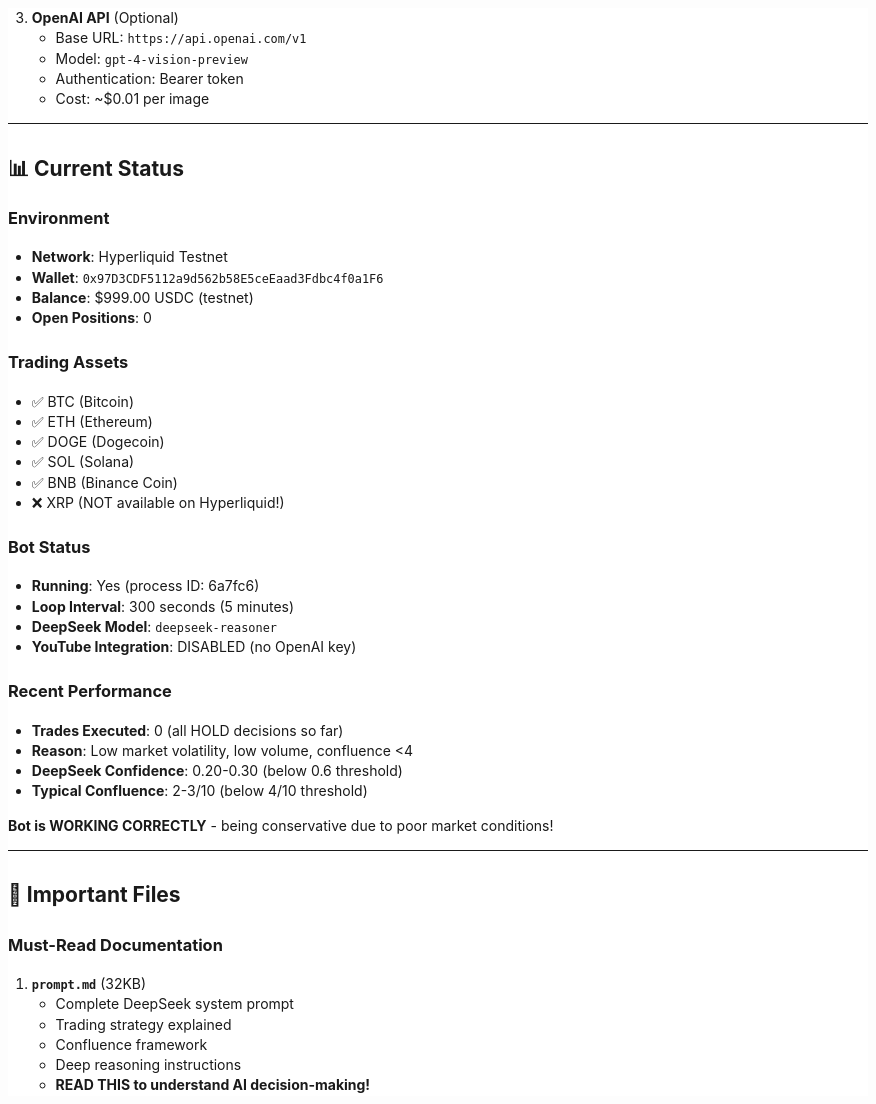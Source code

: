 3. **OpenAI API** (Optional)
   - Base URL: `https://api.openai.com/v1`
   - Model: `gpt-4-vision-preview`
   - Authentication: Bearer token
   - Cost: ~$0.01 per image

---

## 📊 Current Status

### Environment
- **Network**: Hyperliquid Testnet
- **Wallet**: `0x97D3CDF5112a9d562b58E5ceEaad3Fdbc4f0a1F6`
- **Balance**: $999.00 USDC (testnet)
- **Open Positions**: 0

### Trading Assets
- ✅ BTC (Bitcoin)
- ✅ ETH (Ethereum)
- ✅ DOGE (Dogecoin)
- ✅ SOL (Solana)
- ✅ BNB (Binance Coin)
- ❌ XRP (NOT available on Hyperliquid!)

### Bot Status
- **Running**: Yes (process ID: 6a7fc6)
- **Loop Interval**: 300 seconds (5 minutes)
- **DeepSeek Model**: `deepseek-reasoner`
- **YouTube Integration**: DISABLED (no OpenAI key)

### Recent Performance
- **Trades Executed**: 0 (all HOLD decisions so far)
- **Reason**: Low market volatility, low volume, confluence <4
- **DeepSeek Confidence**: 0.20-0.30 (below 0.6 threshold)
- **Typical Confluence**: 2-3/10 (below 4/10 threshold)

**Bot is WORKING CORRECTLY** - being conservative due to poor market conditions!

---

## 📄 Important Files

### Must-Read Documentation

1. **`prompt.md`** (32KB)
   - Complete DeepSeek system prompt
   - Trading strategy explained
   - Confluence framework
   - Deep reasoning instructions
   - **READ THIS to understand AI decision-making!**
